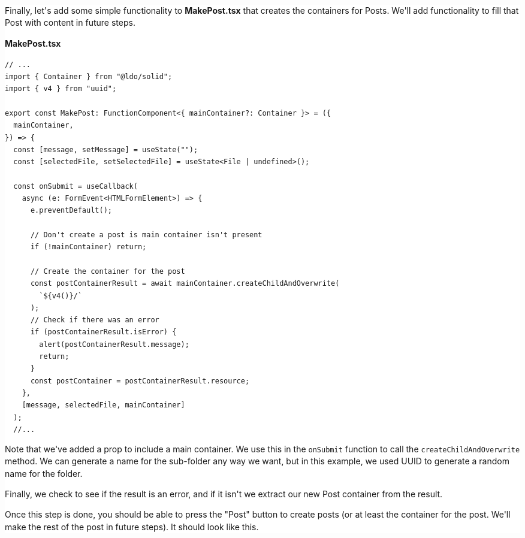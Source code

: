 Finally, let's add some simple functionality to **MakePost.tsx** that creates the containers for Posts. We'll add functionality to fill that Post with content in future steps.

**MakePost.tsx**
```tsx hl_lines="2-3 5-7 15-27 29"
// ...
import { Container } from "@ldo/solid";
import { v4 } from "uuid";

export const MakePost: FunctionComponent<{ mainContainer?: Container }> = ({
  mainContainer,
}) => {
  const [message, setMessage] = useState("");
  const [selectedFile, setSelectedFile] = useState<File | undefined>();

  const onSubmit = useCallback(
    async (e: FormEvent<HTMLFormElement>) => {
      e.preventDefault();

      // Don't create a post is main container isn't present
      if (!mainContainer) return;

      // Create the container for the post
      const postContainerResult = await mainContainer.createChildAndOverwrite(
        `${v4()}/`
      );
      // Check if there was an error
      if (postContainerResult.isError) {
        alert(postContainerResult.message);
        return;
      }
      const postContainer = postContainerResult.resource;
    },
    [message, selectedFile, mainContainer]
  );
  //...
```

Note that we've added a prop to include a main container. We use this in the `onSubmit` function to call the `createChildAndOverwrite` method. We can generate a name for the sub-folder any way we want, but in this example, we used UUID to generate a random name for the folder.

Finally, we check to see if the result is an error, and if it isn't we extract our new Post container from the result.

Once this step is done, you should be able to press the "Post" button to create posts (or at least the container for the post. We'll make the rest of the post in future steps). It should look like this.
